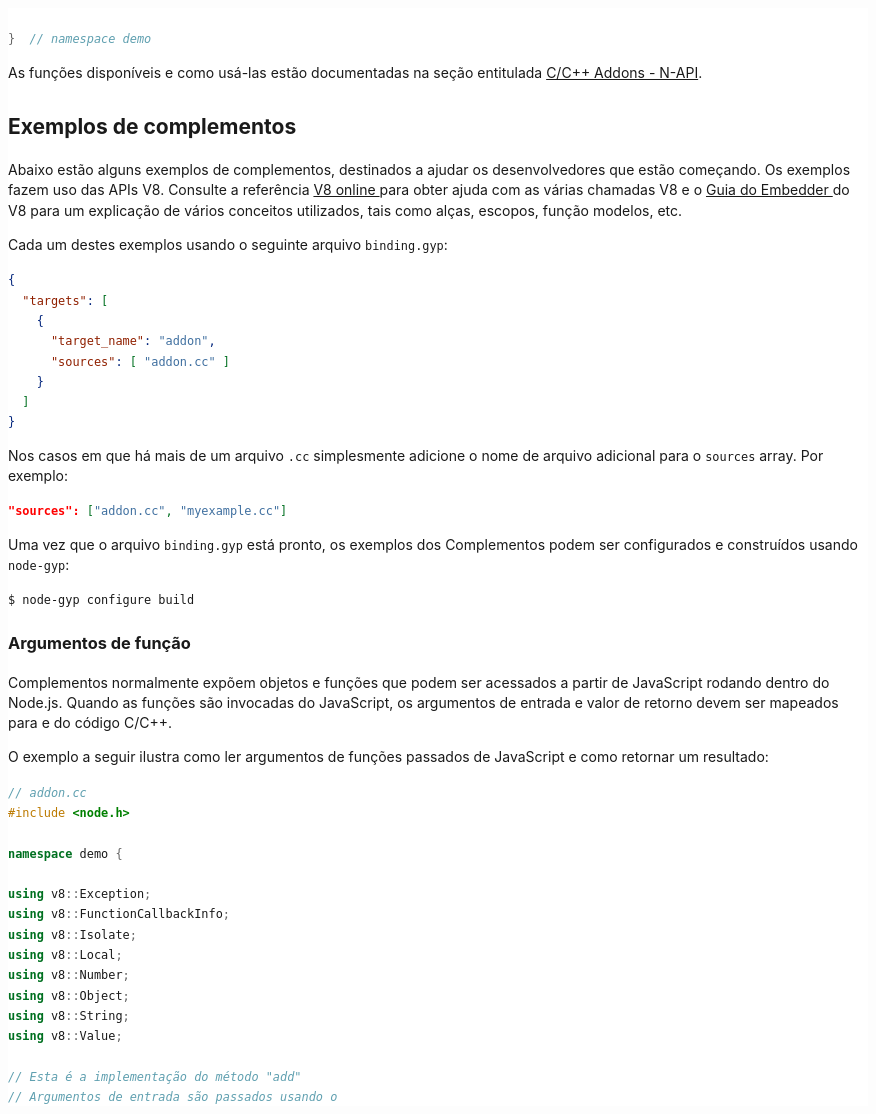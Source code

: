 ```cpp

}  // namespace demo
```

As funções disponíveis e como usá-las estão documentadas na seção entitulada [C/C++ Addons - N-API](n-api.html).

## Exemplos de complementos

Abaixo estão alguns exemplos de complementos, destinados a ajudar os desenvolvedores que estão começando. Os exemplos fazem uso das APIs V8. Consulte a referência [ V8 online ](https://v8docs.nodesource.com/) para obter ajuda com as várias chamadas V8 e o [ Guia do Embedder ](https://github.com/v8/v8/wiki/Embedder's%20Guide) do V8 para um explicação de vários conceitos utilizados, tais como alças, escopos, função modelos, etc.

Cada um destes exemplos usando o seguinte arquivo `binding.gyp`:

```json
{
  "targets": [
    {
      "target_name": "addon",
      "sources": [ "addon.cc" ]
    }
  ]
}
```

Nos casos em que há mais de um arquivo `.cc` simplesmente adicione o nome de arquivo adicional para o `sources` array. Por exemplo:

```json
"sources": ["addon.cc", "myexample.cc"]
```

Uma vez que o arquivo `binding.gyp` está pronto, os exemplos dos Complementos podem ser configurados e construídos usando `node-gyp`:

```console
$ node-gyp configure build
```


### Argumentos de função

Complementos normalmente expõem objetos e funções que podem ser acessados a partir de JavaScript rodando dentro do Node.js. Quando as funções são invocadas do JavaScript, os argumentos de entrada e valor de retorno devem ser mapeados para e do código C/C++.

O exemplo a seguir ilustra como ler argumentos de funções passados de JavaScript e como retornar um resultado:

```cpp
// addon.cc
#include <node.h>

namespace demo {

using v8::Exception;
using v8::FunctionCallbackInfo;
using v8::Isolate;
using v8::Local;
using v8::Number;
using v8::Object;
using v8::String;
using v8::Value;

// Esta é a implementação do método "add"
// Argumentos de entrada são passados ​​usando o
```
